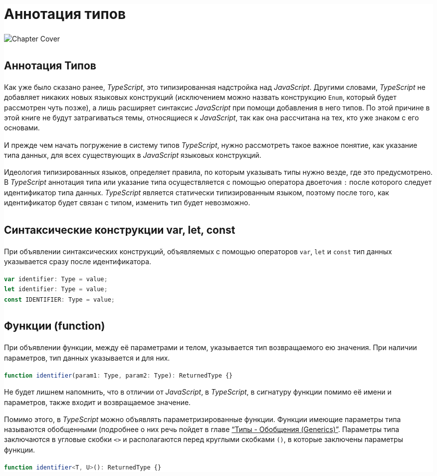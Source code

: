 # Аннотация типов

![Chapter Cover](./images/chapter-cover.png)

## Аннотация Типов

Как уже было сказано ранее, _TypeScript_, это типизированная надстройка над _JavaScript_. Другими словами, _TypeScript_ не добавляет никаких новых языковых конструкций (исключением можно назвать конструкцию `Enum`, который будет рассмотрен чуть позже), а лишь расширяет синтаксис _JavaScript_ при помощи добавления в него типов. По этой причине в этой книге не будут затрагиваться темы, относящиеся к _JavaScript_, так как она рассчитана на тех, кто уже знаком с его основами.

И прежде чем начать погружение в систему типов _TypeScript_, нужно рассмотреть такое важное понятие, как указание типа данных, для всех существующих в _JavaScript_ языковых конструкций.

Идеология типизированных языков, определяет правила, по которым указывать типы нужно везде, где это предусмотрено. В _TypeScript_ аннотация типа или указание типа осуществляется с помощью оператора двоеточия `:` после которого следует идентификатор типа данных. _TypeScript_ является статически типизированным языком, поэтому после того, как идентификатор будет связан с типом, изменить тип будет невозможно.

## Синтаксические конструкции var, let, const

При объявлении синтаксических конструкций, объявляемых с помощью операторов `var`, `let` и `const` тип данных указывается сразу после идентификатора.

```typescript
var identifier: Type = value;
let identifier: Type = value;
const IDENTIFIER: Type = value;
```

## Функции (function)

При объявлении функции, между её параметрами и телом, указывается тип возвращаемого ею значения. При наличии параметров, тип данных указывается и для них.

```typescript
function identifier(param1: Type, param2: Type): ReturnedType {}
```

Не будет лишнем напомнить, что в отличии от _JavaScript_, в _TypeScript_, в сигнатуру функции помимо её имени и параметров, также входит и возвращаемое значение.

Помимо этого, в _TypeScript_ можно объявлять параметризированные функции. Функции имеющие параметры типа называются обобщенными (подробнее о них речь пойдет в главе [“Типы - Обобщения (Generics)”](https://nauchikus.github.io/typescript-definitive-guide/book/contents/Tipy-Obobshcheniya-Generics). Параметры типа заключаются в угловые скобки `<>` и располагаются перед круглыми скобками `()`, в которые заключены параметры функции.

```typescript
function identifier<T, U>(): ReturnedType {}
```
